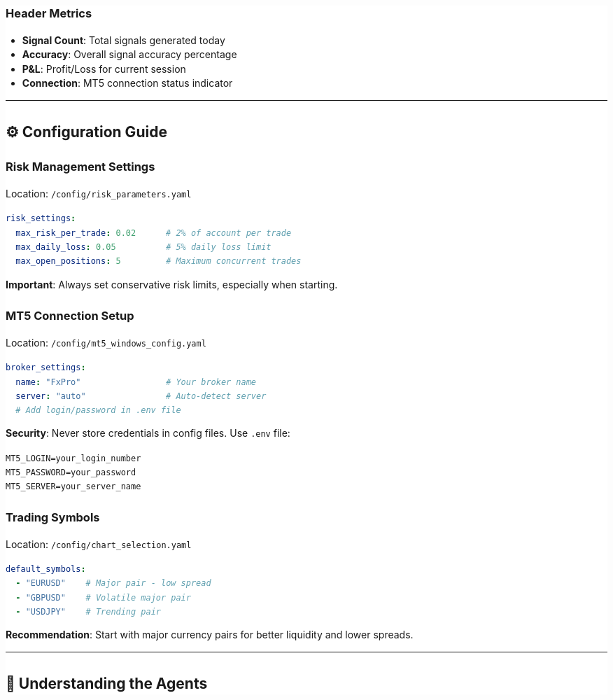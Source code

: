 ### Header Metrics
- **Signal Count**: Total signals generated today
- **Accuracy**: Overall signal accuracy percentage  
- **P&L**: Profit/Loss for current session
- **Connection**: MT5 connection status indicator

---

## ⚙️ Configuration Guide

### Risk Management Settings
Location: `/config/risk_parameters.yaml`

```yaml
risk_settings:
  max_risk_per_trade: 0.02      # 2% of account per trade
  max_daily_loss: 0.05          # 5% daily loss limit
  max_open_positions: 5         # Maximum concurrent trades
```

**Important**: Always set conservative risk limits, especially when starting.

### MT5 Connection Setup
Location: `/config/mt5_windows_config.yaml`

```yaml
broker_settings:
  name: "FxPro"                 # Your broker name
  server: "auto"                # Auto-detect server
  # Add login/password in .env file
```

**Security**: Never store credentials in config files. Use `.env` file:
```
MT5_LOGIN=your_login_number
MT5_PASSWORD=your_password
MT5_SERVER=your_server_name
```

### Trading Symbols
Location: `/config/chart_selection.yaml`

```yaml
default_symbols:
  - "EURUSD"    # Major pair - low spread
  - "GBPUSD"    # Volatile major pair
  - "USDJPY"    # Trending pair
```

**Recommendation**: Start with major currency pairs for better liquidity and lower spreads.

---

## 🤖 Understanding the Agents
